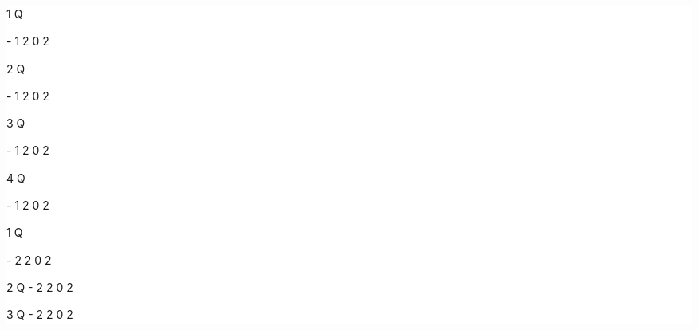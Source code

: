 1
Q

\-
1
2
0
2

2
Q

\-
1
2
0
2

3
Q

\-
1
2
0
2

4
Q

\-
1
2
0
2

1
Q

\-
2
2
0
2

2
Q
\-
2
2
0
2

3
Q
\-
2
2
0
2
